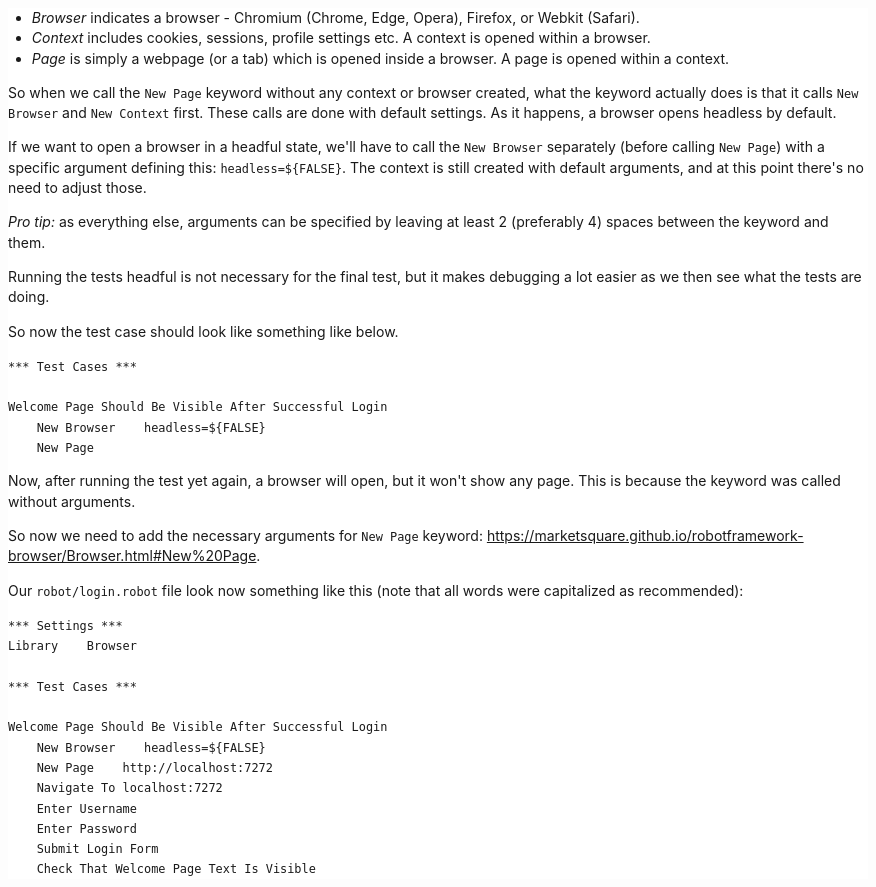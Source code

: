 - _Browser_ indicates a browser - Chromium (Chrome, Edge, Opera), Firefox, or Webkit (Safari).
- _Context_ includes cookies, sessions, profile settings etc. A context is opened within a browser.
- _Page_ is simply a webpage (or a tab) which is opened inside a browser. A page is opened within a context.

So when we call the `New Page` keyword without any context or browser created, what the keyword actually
does is that it calls `New Browser` and `New Context` first. These calls are done with default settings.
As it happens, a browser opens headless by default.

If we want to open a browser in a headful state, we'll have to call the `New Browser` separately
(before calling `New Page`) with a specific argument defining this: `headless=${FALSE}`. The context
is still created with default arguments, and at this point there's no need to adjust those.

*Pro tip:* as everything else, arguments can be specified by leaving at least 2 (preferably 4) spaces
between the keyword and them.

Running the tests headful is not necessary for the final test, but it makes debugging a lot easier
as we then see what the tests are doing.

So now the test case should look like something like below.

```robot
*** Test Cases ***

Welcome Page Should Be Visible After Successful Login
    New Browser    headless=${FALSE}
    New Page
```

Now, after running the test yet again, a browser will open, but it won't show any page. This is because
the keyword was called without arguments.

So now we need to add the necessary arguments for `New Page` keyword: https://marketsquare.github.io/robotframework-browser/Browser.html#New%20Page.

Our `robot/login.robot` file look now something like this (note that all words were capitalized as recommended):

```robot
*** Settings ***
Library    Browser

*** Test Cases ***

Welcome Page Should Be Visible After Successful Login
    New Browser    headless=${FALSE}
    New Page    http://localhost:7272
    Navigate To localhost:7272
    Enter Username
    Enter Password
    Submit Login Form
    Check That Welcome Page Text Is Visible
```
